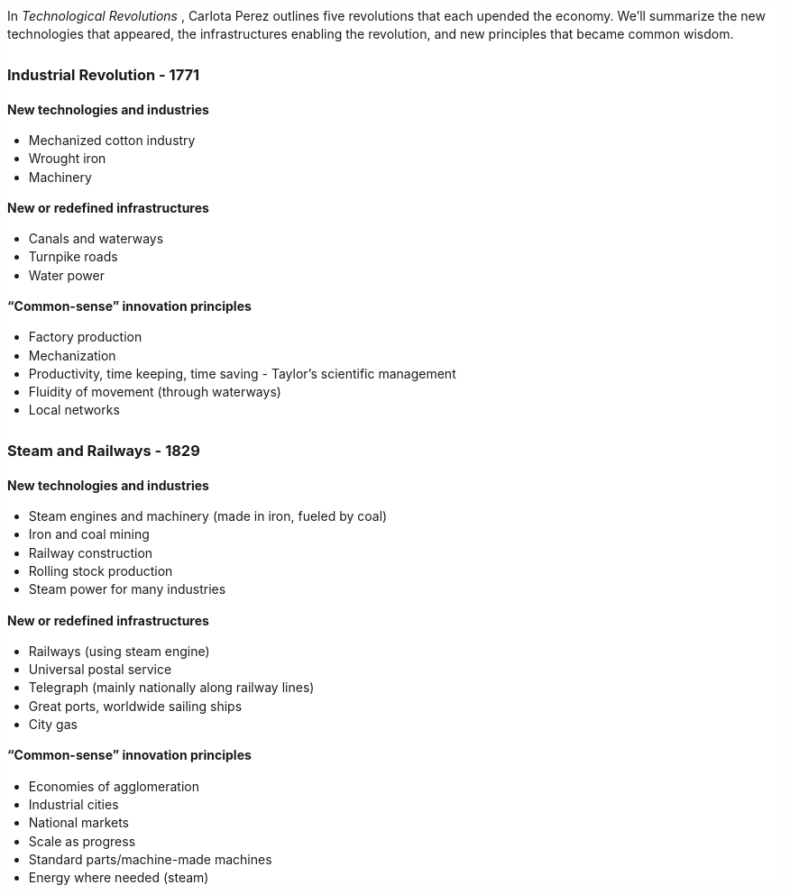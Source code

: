 In _Technological Revolutions_ , Carlota Perez outlines five revolutions that each upended the economy. We’ll summarize the new technologies that appeared, the infrastructures enabling the revolution, and new principles that became common wisdom.

### Industrial Revolution - 1771

**New technologies and industries**

  * Mechanized cotton industry
  * Wrought iron
  * Machinery



**New or redefined infrastructures**

  * Canals and waterways
  * Turnpike roads
  * Water power



**“Common-sense” innovation principles**

  * Factory production
  * Mechanization
  * Productivity, time keeping, time saving - Taylor’s scientific management
  * Fluidity of movement (through waterways)
  * Local networks



### Steam and Railways - 1829

**New technologies and industries**

  * Steam engines and machinery (made in iron, fueled by coal)
  * Iron and coal mining
  * Railway construction
  * Rolling stock production
  * Steam power for many industries



**New or redefined infrastructures**

  * Railways (using steam engine)
  * Universal postal service
  * Telegraph (mainly nationally along railway lines)
  * Great ports, worldwide sailing ships
  * City gas



**“Common-sense” innovation principles**

  * Economies of agglomeration
  * Industrial cities
  * National markets
  * Scale as progress
  * Standard parts/machine-made machines
  * Energy where needed (steam)
